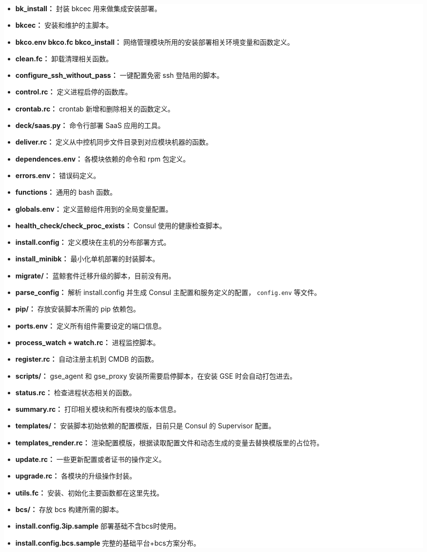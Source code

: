   - **bk_install：** 封装 bkcec 用来做集成安装部署。

  - **bkcec：** 安装和维护的主脚本。

  - **bkco.env bkco.fc bkco_install：** 网络管理模块所用的安装部署相关环境变量和函数定义。

  - **clean.fc：** 卸载清理相关函数。

  - **configure_ssh_without_pass：** 一键配置免密 ssh 登陆用的脚本。

  - **control.rc：** 定义进程启停的函数库。

  - **crontab.rc：** crontab 新增和删除相关的函数定义。

  - **deck/saas.py：** 命令行部署 SaaS 应用的工具。

  - **deliver.rc：** 定义从中控机同步文件目录到对应模块机器的函数。

  - **dependences.env：** 各模块依赖的命令和 rpm 包定义。

  - **errors.env：** 错误码定义。

  - **functions：** 通用的 bash 函数。

  - **globals.env：** 定义蓝鲸组件用到的全局变量配置。

  - **health_check/check_proc_exists：** Consul 使用的健康检查脚本。

  - **install.config：** 定义模块在主机的分布部署方式。

  - **install_minibk：** 最小化单机部署的封装脚本。

  - **migrate/：** 蓝鲸套件迁移升级的脚本，目前没有用。

  - **parse_config：** 解析 install.config 并生成 Consul 主配置和服务定义的配置， `config.env` 等文件。

  - **pip/：** 存放安装脚本所需的 pip 依赖包。

  - **ports.env：** 定义所有组件需要设定的端口信息。

  - **process_watch + watch.rc：** 进程监控脚本。

  - **register.rc：** 自动注册主机到 CMDB 的函数。

  - **scripts/：** gse_agent 和 gse_proxy 安装所需要启停脚本，在安装 GSE 时会自动打包进去。

  - **status.rc：** 检查进程状态相关的函数。

  - **summary.rc：** 打印相关模块和所有模块的版本信息。

  - **templates/：** 安装脚本初始依赖的配置模版，目前只是 Consul 的 Supervisor 配置。

  - **templates_render.rc：** 渲染配置模版，根据读取配置文件和动态生成的变量去替换模版里的占位符。

  - **update.rc：** 一些更新配置或者证书的操作定义。

  - **upgrade.rc：** 各模块的升级操作封装。

  - **utils.fc：** 安装、初始化主要函数都在这里先找。

  - **bcs/：** 存放 bcs 构建所需的脚本。

  - **install.config.3ip.sample** 部署基础不含bcs时使用。

  - **install.config.bcs.sample** 完整的基础平台+bcs方案分布。
